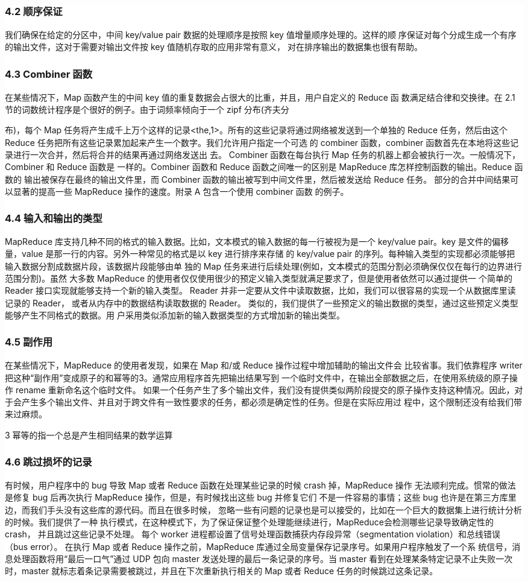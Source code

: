 ### 4.2 顺序保证

我们确保在给定的分区中，中间 key/value pair 数据的处理顺序是按照 key 值增量顺序处理的。这样的顺
序保证对每个分成生成一个有序的输出文件，这对于需要对输出文件按 key 值随机存取的应用非常有意义，
对在排序输出的数据集也很有帮助。

### 4.3 Combiner 函数

在某些情况下，Map 函数产生的中间 key 值的重复数据会占很大的比重，并且，用户自定义的 Reduce 函
数满足结合律和交换律。在 2.1 节的词数统计程序是个很好的例子。由于词频率倾向于一个 zipf 分布(齐夫分

布)，每个 Map 任务将产生成千上万个这样的记录<the,1>。所有的这些记录将通过网络被发送到一个单独的
Reduce 任务，然后由这个 Reduce 任务把所有这些记录累加起来产生一个数字。我们允许用户指定一个可选
的 combiner 函数，combiner 函数首先在本地将这些记录进行一次合并，然后将合并的结果再通过网络发送出
去。
Combiner 函数在每台执行 Map 任务的机器上都会被执行一次。一般情况下，Combiner 和 Reduce 函数是
一样的。Combiner 函数和 Reduce 函数之间唯一的区别是 MapReduce 库怎样控制函数的输出。Reduce 函数的
输出被保存在最终的输出文件里，而 Combiner 函数的输出被写到中间文件里，然后被发送给 Reduce 任务。
部分的合并中间结果可以显著的提高一些 MapReduce 操作的速度。附录 A 包含一个使用 combiner 函数
的例子。

### 4.4 输入和输出的类型

MapReduce 库支持几种不同的格式的输入数据。比如，文本模式的输入数据的每一行被视为是一个
key/value pair。key 是文件的偏移量，value 是那一行的内容。另外一种常见的格式是以 key 进行排序来存储
的 key/value pair 的序列。每种输入类型的实现都必须能够把输入数据分割成数据片段，该数据片段能够由单
独的 Map 任务来进行后续处理(例如，文本模式的范围分割必须确保仅仅在每行的边界进行范围分割)。虽然
大多数 MapReduce 的使用者仅仅使用很少的预定义输入类型就满足要求了，但是使用者依然可以通过提供一
个简单的 Reader 接口实现就能够支持一个新的输入类型。
Reader 并非一定要从文件中读取数据，比如，我们可以很容易的实现一个从数据库里读记录的 Reader，
或者从内存中的数据结构读取数据的 Reader。
类似的，我们提供了一些预定义的输出数据的类型，通过这些预定义类型能够产生不同格式的数据。用
户采用类似添加新的输入数据类型的方式增加新的输出类型。

### 4.5 副作用

在某些情况下，MapReduce 的使用者发现，如果在 Map 和/或 Reduce 操作过程中增加辅助的输出文件会
比较省事。我们依靠程序 writer 把这种“副作用”变成原子的和幂等的3。通常应用程序首先把输出结果写到
一个临时文件中，在输出全部数据之后，在使用系统级的原子操作 rename 重新命名这个临时文件。
如果一个任务产生了多个输出文件，我们没有提供类似两阶段提交的原子操作支持这种情况。因此，对
于会产生多个输出文件、并且对于跨文件有一致性要求的任务，都必须是确定性的任务。但是在实际应用过
程中，这个限制还没有给我们带来过麻烦。
 
3 幂等的指一个总是产生相同结果的数学运算

### 4.6 跳过损坏的记录

有时候，用户程序中的 bug 导致 Map 或者 Reduce 函数在处理某些记录的时候 crash 掉，MapReduce 操作
无法顺利完成。惯常的做法是修复 bug 后再次执行 MapReduce 操作，但是，有时候找出这些 bug 并修复它们
不是一件容易的事情；这些 bug 也许是在第三方库里边，而我们手头没有这些库的源代码。而且在很多时候，
忽略一些有问题的记录也是可以接受的，比如在一个巨大的数据集上进行统计分析的时候。我们提供了一种
执行模式，在这种模式下，为了保证保证整个处理能继续进行，MapReduce会检测哪些记录导致确定性的crash，
并且跳过这些记录不处理。
每个 worker 进程都设置了信号处理函数捕获内存段异常（segmentation violation）和总线错误（bus error）。
在执行 Map 或者 Reduce 操作之前，MapReduce 库通过全局变量保存记录序号。如果用户程序触发了一个系
统信号，消息处理函数将用“最后一口气”通过 UDP 包向 master 发送处理的最后一条记录的序号。当 master
看到在处理某条特定记录不止失败一次时，master 就标志着条记录需要被跳过，并且在下次重新执行相关的
Map 或者 Reduce 任务的时候跳过这条记录。
